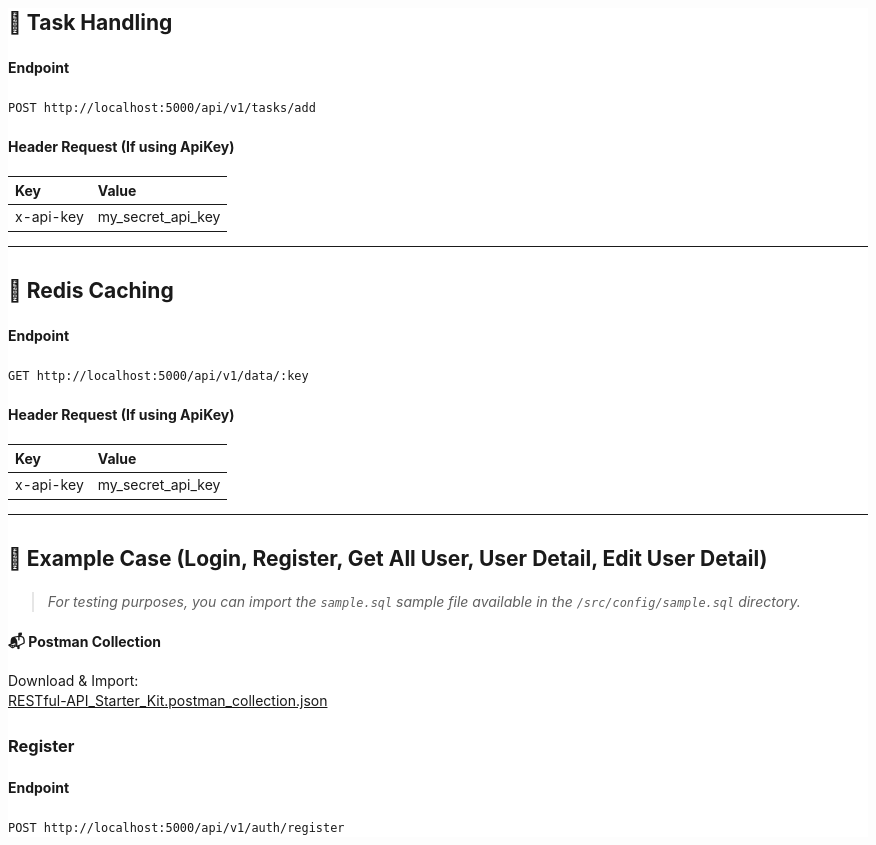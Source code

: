 
## 🐂 Task Handling

#### Endpoint

```
POST http://localhost:5000/api/v1/tasks/add
```

#### Header Request (If using ApiKey)

| Key             | Value                           |
|:----------------|:--------------------------------|
| x-api-key       | my_secret_api_key               |


---

## 🧠 Redis Caching

#### Endpoint

```
GET http://localhost:5000/api/v1/data/:key
```

#### Header Request (If using ApiKey)

| Key             | Value                           |
|:----------------|:--------------------------------|
| x-api-key       | my_secret_api_key               |


---

## 👤 Example Case (Login, Register, Get All User, User Detail, Edit User Detail)

> *For testing purposes, you can import the `sample.sql` sample file available in the `/src/config/sample.sql` directory.*

#### 📬 Postman Collection

Download & Import:  
[RESTful-API_Starter_Kit.postman_collection.json](./src/config/RESTful-API_Starter_Kit.postman_collection.json)


### Register

#### Endpoint
```
POST http://localhost:5000/api/v1/auth/register
```
